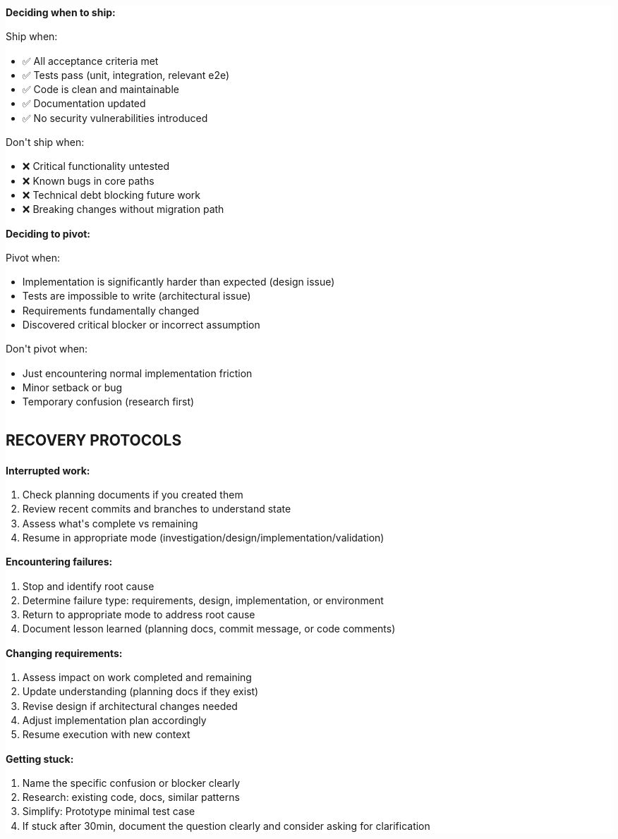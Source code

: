 **Deciding when to ship:**

Ship when:
- ✅ All acceptance criteria met
- ✅ Tests pass (unit, integration, relevant e2e)
- ✅ Code is clean and maintainable
- ✅ Documentation updated
- ✅ No security vulnerabilities introduced

Don't ship when:
- ❌ Critical functionality untested
- ❌ Known bugs in core paths
- ❌ Technical debt blocking future work
- ❌ Breaking changes without migration path

**Deciding to pivot:**

Pivot when:
- Implementation is significantly harder than expected (design issue)
- Tests are impossible to write (architectural issue)
- Requirements fundamentally changed
- Discovered critical blocker or incorrect assumption

Don't pivot when:
- Just encountering normal implementation friction
- Minor setback or bug
- Temporary confusion (research first)

## RECOVERY PROTOCOLS

**Interrupted work:**
1. Check planning documents if you created them
2. Review recent commits and branches to understand state
3. Assess what's complete vs remaining
4. Resume in appropriate mode (investigation/design/implementation/validation)

**Encountering failures:**
1. Stop and identify root cause
2. Determine failure type: requirements, design, implementation, or environment
3. Return to appropriate mode to address root cause
4. Document lesson learned (planning docs, commit message, or code comments)

**Changing requirements:**
1. Assess impact on work completed and remaining
2. Update understanding (planning docs if they exist)
3. Revise design if architectural changes needed
4. Adjust implementation plan accordingly
5. Resume execution with new context

**Getting stuck:**
1. Name the specific confusion or blocker clearly
2. Research: existing code, docs, similar patterns
3. Simplify: Prototype minimal test case
4. If stuck after 30min, document the question clearly and consider asking for clarification
